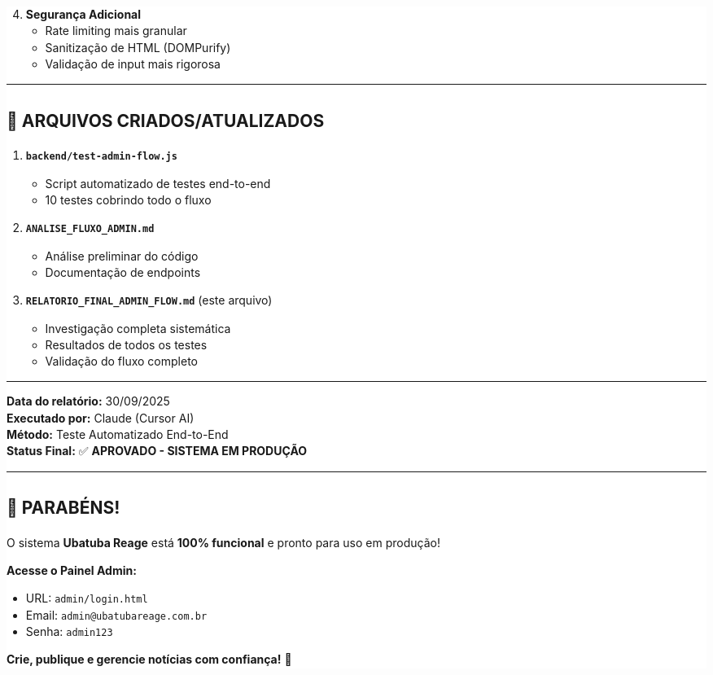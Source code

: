 4. **Segurança Adicional**
   - Rate limiting mais granular
   - Sanitização de HTML (DOMPurify)
   - Validação de input mais rigorosa

---

## 📝 ARQUIVOS CRIADOS/ATUALIZADOS

1. **`backend/test-admin-flow.js`**
   - Script automatizado de testes end-to-end
   - 10 testes cobrindo todo o fluxo

2. **`ANALISE_FLUXO_ADMIN.md`**
   - Análise preliminar do código
   - Documentação de endpoints

3. **`RELATORIO_FINAL_ADMIN_FLOW.md`** (este arquivo)
   - Investigação completa sistemática
   - Resultados de todos os testes
   - Validação do fluxo completo

---

**Data do relatório:** 30/09/2025  
**Executado por:** Claude (Cursor AI)  
**Método:** Teste Automatizado End-to-End  
**Status Final:** ✅ **APROVADO - SISTEMA EM PRODUÇÃO**

---

## 🎉 PARABÉNS!

O sistema **Ubatuba Reage** está **100% funcional** e pronto para uso em produção!

**Acesse o Painel Admin:**
- URL: `admin/login.html`
- Email: `admin@ubatubareage.com.br`
- Senha: `admin123`

**Crie, publique e gerencie notícias com confiança!** 🚀
